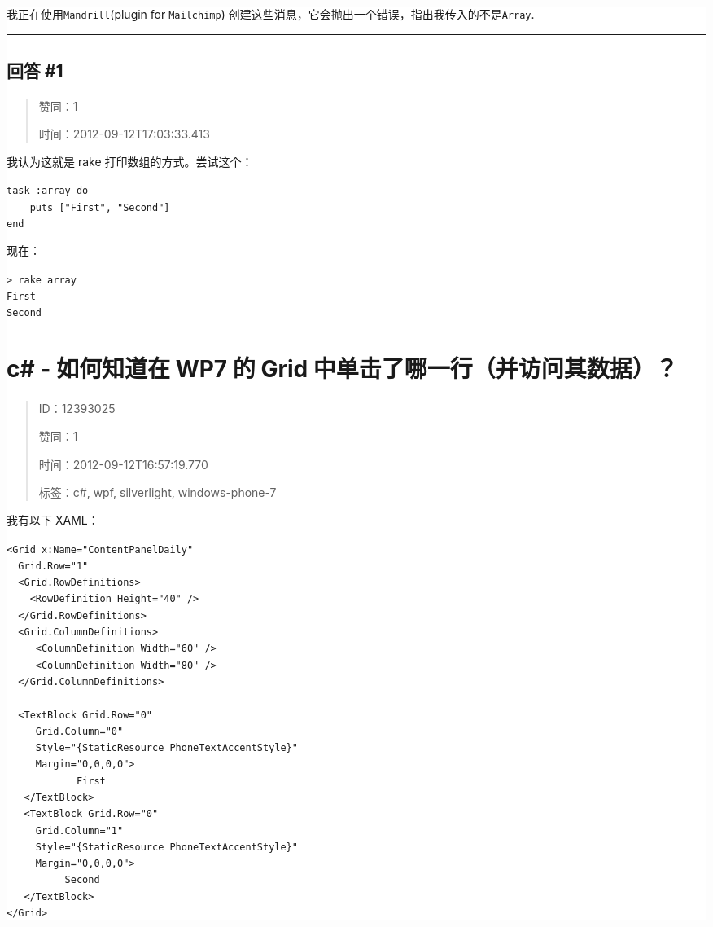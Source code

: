 我正在使用`Mandrill`(plugin for `Mailchimp`) 创建这些消息，它会抛出一个错误，指出我传入的不是`Array`.

* * *

## 回答 #1

> 赞同：1
> 
> 时间：2012-09-12T17:03:33.413

我认为这就是 rake 打印数组的方式。尝试这个：

```
task :array do
    puts ["First", "Second"]
end 
```

现在：

```
> rake array
First
Second 
```

# c# - 如何知道在 WP7 的 Grid 中单击了哪一行（并访问其数据）？

> ID：12393025
> 
> 赞同：1
> 
> 时间：2012-09-12T16:57:19.770
> 
> 标签：c#, wpf, silverlight, windows-phone-7

我有以下 XAML：

```
<Grid x:Name="ContentPanelDaily"
  Grid.Row="1"
  <Grid.RowDefinitions>
    <RowDefinition Height="40" />
  </Grid.RowDefinitions>
  <Grid.ColumnDefinitions>
     <ColumnDefinition Width="60" />
     <ColumnDefinition Width="80" />
  </Grid.ColumnDefinitions>

  <TextBlock Grid.Row="0"
     Grid.Column="0"
     Style="{StaticResource PhoneTextAccentStyle}"
     Margin="0,0,0,0">
            First
   </TextBlock>
   <TextBlock Grid.Row="0"
     Grid.Column="1"
     Style="{StaticResource PhoneTextAccentStyle}"
     Margin="0,0,0,0">
          Second
   </TextBlock>
</Grid> 
```
